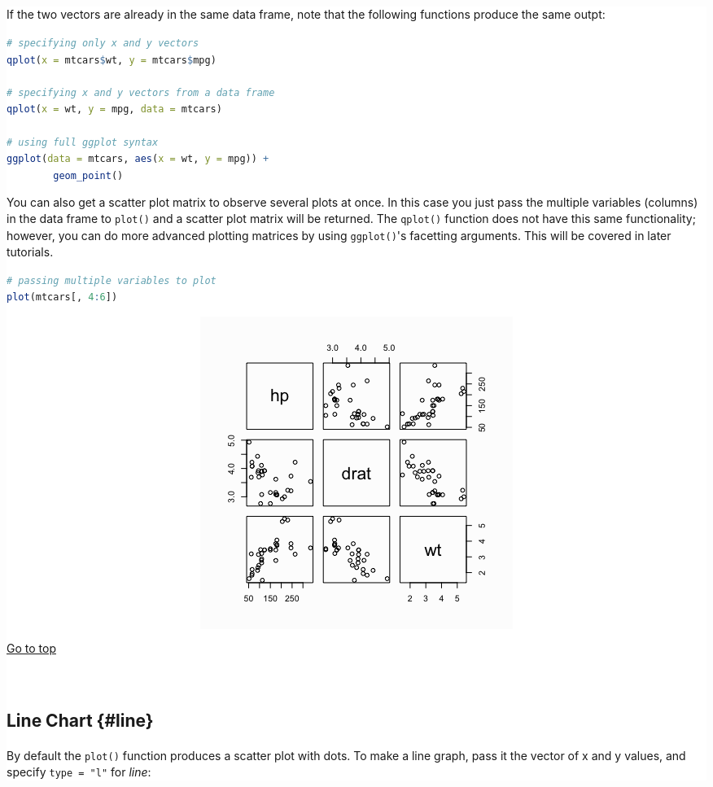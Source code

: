 If the two vectors are already in the same data frame, note that the following functions produce the same outpt:


```r
# specifying only x and y vectors
qplot(x = mtcars$wt, y = mtcars$mpg)

# specifying x and y vectors from a data frame
qplot(x = wt, y = mpg, data = mtcars)

# using full ggplot syntax
ggplot(data = mtcars, aes(x = wt, y = mpg)) +
        geom_point()
```

You can also get a scatter plot matrix to observe several plots at once.  In this case you just pass the multiple variables (columns) in the data frame to `plot()` and a scatter plot matrix will be returned. The `qplot()` function does not have this same functionality; however, you can do more advanced plotting matrices by using `ggplot()`'s facetting arguments.  This will be covered in later tutorials.


```r
# passing multiple variables to plot
plot(mtcars[, 4:6])
```

<img src="Quickplots_files/figure-html/unnamed-chunk-8-1.png" style="display: block; margin: auto;" />

<a href="#top">Go to top</a>

<br>

## Line Chart {#line}
By default the `plot()` function produces a scatter plot with dots. To make a line graph, pass it the vector of x and y values, and specify `type = "l"` for *line*:
